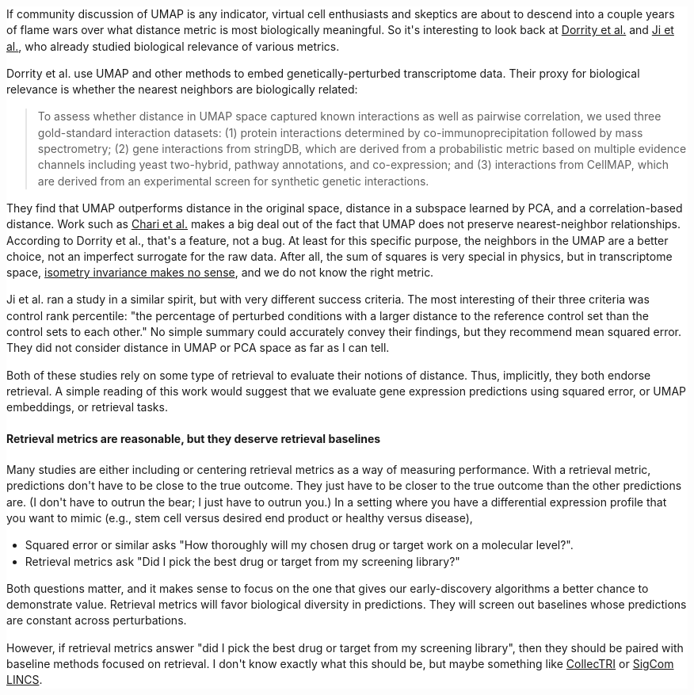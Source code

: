 If community discussion of UMAP is any indicator, virtual cell enthusiasts and skeptics are about to descend into a couple years of flame wars over what distance metric is most biologically meaningful. So it's interesting to look back at [Dorrity et al.](https://www.nature.com/articles/s41467-020-15351-4) and [Ji et al.](https://www.biorxiv.org/content/10.1101/2023.12.26.572833v1.full), who already studied biological relevance of various metrics. 

Dorrity et al. use UMAP and other methods to embed genetically-perturbed transcriptome data. Their proxy for biological relevance is whether the nearest neighbors are biologically related:

> To assess whether distance in UMAP space captured known interactions as well as pairwise correlation, we used three gold-standard interaction datasets: (1) protein interactions determined by co-immunoprecipitation followed by mass spectrometry; (2) gene interactions from stringDB, which are derived from a probabilistic metric based on multiple evidence channels including yeast two-hybrid, pathway annotations, and co-expression; and (3) interactions from CellMAP, which are derived from an experimental screen for synthetic genetic interactions. 

They find that UMAP outperforms distance in the original space, distance in a subspace learned by PCA, and a correlation-based distance. Work such as [Chari et al.](https://journals.plos.org/ploscompbiol/article?id=10.1371/journal.pcbi.1011288) makes a big deal out of the fact that UMAP does not preserve nearest-neighbor relationships. According to Dorrity et al., that's a feature, not a bug. At least for this specific purpose, the neighbors in the UMAP are a better choice, not an imperfect surrogate for the raw data. After all, the sum of squares is very special in physics, but in transcriptome space, [isometry invariance makes no sense](https://ekernf01.github.io/impossible_2), and we do not know the right metric.

Ji et al. ran a study in a similar spirit, but with very different success criteria. The most interesting of their three criteria was control rank percentile: "the percentage of perturbed conditions with a larger distance to the reference control set than the control sets to each other." No simple summary could accurately convey their findings, but they recommend mean squared error. They did not consider distance in UMAP or PCA space as far as I can tell.

Both of these studies rely on some type of retrieval to evaluate their notions of distance. Thus, implicitly, they both endorse retrieval. A simple reading of this work would suggest that we evaluate gene expression predictions using squared error, or UMAP embeddings, or retrieval tasks. 

#### Retrieval metrics are reasonable, but they deserve retrieval baselines

Many studies are either including or centering retrieval metrics as a way of measuring performance. With a retrieval metric, predictions don't have to be close to the true outcome. They just have to be closer to the true outcome than the other predictions are. (I don't have to outrun the bear; I just have to outrun you.) In a setting where you have a differential expression profile that you want to mimic (e.g., stem cell versus desired end product or healthy versus disease),

- Squared error or similar asks "How thoroughly will my chosen drug or target work on a molecular level?". 
- Retrieval metrics ask "Did I pick the best drug or target from my screening library?" 

Both questions matter, and it makes sense to focus on the one that gives our early-discovery algorithms a better chance to demonstrate value. Retrieval metrics will favor biological diversity in predictions. They will screen out baselines whose predictions are constant across perturbations. 

However, if retrieval metrics answer "did I pick the best drug or target from my screening library", then they should be paired with baseline methods focused on retrieval. I don't know exactly what this should be, but maybe something like [CollecTRI](https://github.com/saezlab/CollecTRI) or [SigCom LINCS](https://maayanlab.cloud/sigcom-lincs/#/SignatureSearch/UpDown).
